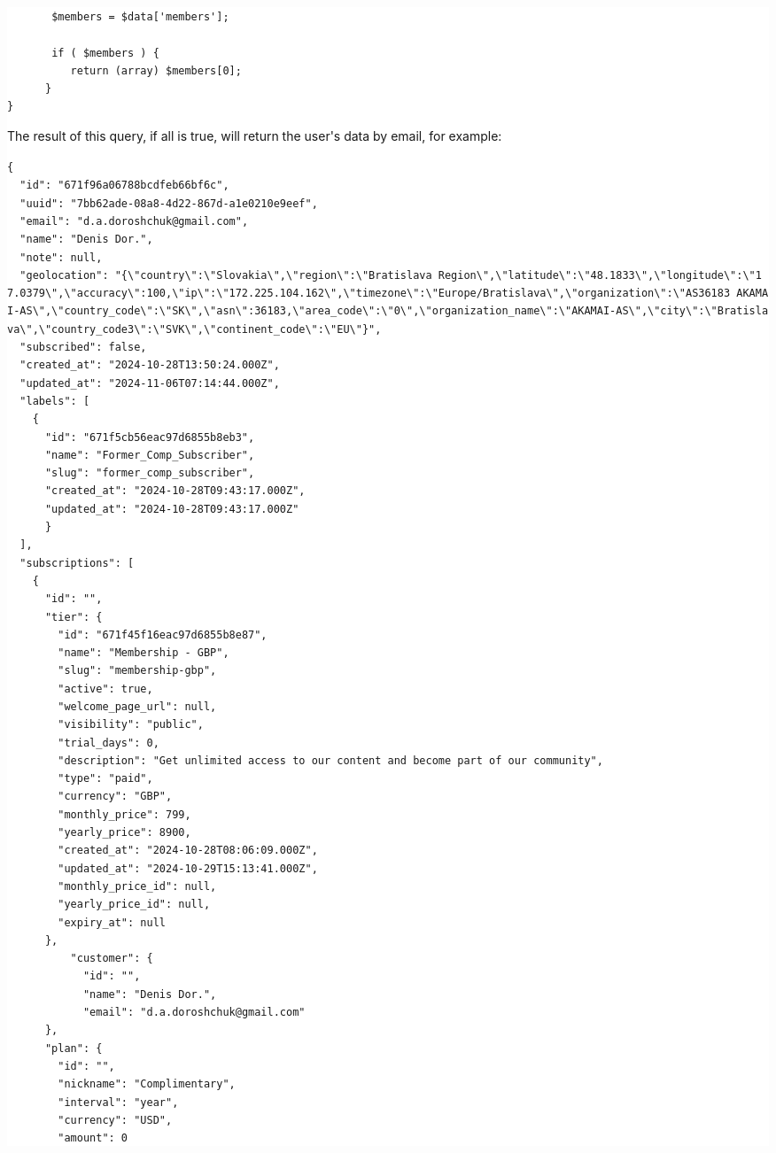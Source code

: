 	       $members = $data['members'];  
  
	       if ( $members ) {  
	          return (array) $members[0];  
	      }  
    }

The result of this query, if all is true, will return the user's data by email, for example:

    {  
      "id": "671f96a06788bcdfeb66bf6c",  
      "uuid": "7bb62ade-08a8-4d22-867d-a1e0210e9eef",  
      "email": "d.a.doroshchuk@gmail.com",  
      "name": "Denis Dor.",  
      "note": null,  
      "geolocation": "{\"country\":\"Slovakia\",\"region\":\"Bratislava Region\",\"latitude\":\"48.1833\",\"longitude\":\"17.0379\",\"accuracy\":100,\"ip\":\"172.225.104.162\",\"timezone\":\"Europe/Bratislava\",\"organization\":\"AS36183 AKAMAI-AS\",\"country_code\":\"SK\",\"asn\":36183,\"area_code\":\"0\",\"organization_name\":\"AKAMAI-AS\",\"city\":\"Bratislava\",\"country_code3\":\"SVK\",\"continent_code\":\"EU\"}",  
      "subscribed": false,  
      "created_at": "2024-10-28T13:50:24.000Z",  
      "updated_at": "2024-11-06T07:14:44.000Z",  
      "labels": [  
        {  
          "id": "671f5cb56eac97d6855b8eb3",  
          "name": "Former_Comp_Subscriber",  
          "slug": "former_comp_subscriber",  
          "created_at": "2024-10-28T09:43:17.000Z",  
          "updated_at": "2024-10-28T09:43:17.000Z"  
	      }  
      ],  
      "subscriptions": [  
        {  
          "id": "",  
          "tier": {  
            "id": "671f45f16eac97d6855b8e87",  
            "name": "Membership - GBP",  
            "slug": "membership-gbp",  
            "active": true,  
            "welcome_page_url": null,  
            "visibility": "public",  
            "trial_days": 0,  
            "description": "Get unlimited access to our content and become part of our community",  
            "type": "paid",  
            "currency": "GBP",  
            "monthly_price": 799,  
            "yearly_price": 8900,  
            "created_at": "2024-10-28T08:06:09.000Z",  
            "updated_at": "2024-10-29T15:13:41.000Z",  
            "monthly_price_id": null,  
            "yearly_price_id": null,  
            "expiry_at": null  
	      },  
	          "customer": {  
	            "id": "",  
	            "name": "Denis Dor.",  
	            "email": "d.a.doroshchuk@gmail.com"  
	      },  
          "plan": {  
            "id": "",  
            "nickname": "Complimentary",  
            "interval": "year",  
            "currency": "USD",  
            "amount": 0  